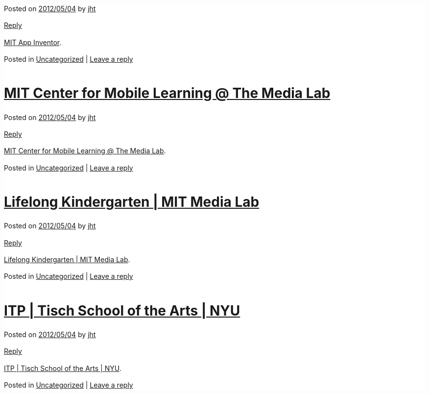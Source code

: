 Posted on [2012/05/04](http://j4u2.com/breadfruit-static/2012/05/04/mit-app-inventor/ "11:10 am") by [jht](http://j4u2.com/breadfruit-static/author/jht/ "View all posts by jht")

[Reply](http://j4u2.com/breadfruit-static/2012/05/04/mit-app-inventor/#respond)

[MIT App Inventor](http://www.appinventor.mit.edu/).

Posted in [Uncategorized](http://j4u2.com/breadfruit-static/category/uncategorized/) | [Leave a reply](http://j4u2.com/breadfruit-static/2012/05/04/mit-app-inventor/#respond)

[MIT Center for Mobile Learning @ The Media Lab](http://j4u2.com/breadfruit-static/2012/05/04/mit-center-for-mobile-learning-the-media-lab/ "Permalink to MIT Center for Mobile Learning @ The Media Lab")
==========================================================================================================================================================================================================

Posted on [2012/05/04](http://j4u2.com/breadfruit-static/2012/05/04/mit-center-for-mobile-learning-the-media-lab/ "11:07 am") by [jht](http://j4u2.com/breadfruit-static/author/jht/ "View all posts by jht")

[Reply](http://j4u2.com/breadfruit-static/2012/05/04/mit-center-for-mobile-learning-the-media-lab/#respond)

[MIT Center for Mobile Learning @ The Media Lab](http://mitmobilelearning.org/).

Posted in [Uncategorized](http://j4u2.com/breadfruit-static/category/uncategorized/) | [Leave a reply](http://j4u2.com/breadfruit-static/2012/05/04/mit-center-for-mobile-learning-the-media-lab/#respond)

[Lifelong Kindergarten | MIT Media Lab](http://j4u2.com/breadfruit-static/2012/05/04/lifelong-kindergarten-mit-media-lab/ "Permalink to Lifelong Kindergarten | MIT Media Lab")
===============================================================================================================================================================================

Posted on [2012/05/04](http://j4u2.com/breadfruit-static/2012/05/04/lifelong-kindergarten-mit-media-lab/ "11:05 am") by [jht](http://j4u2.com/breadfruit-static/author/jht/ "View all posts by jht")

[Reply](http://j4u2.com/breadfruit-static/2012/05/04/lifelong-kindergarten-mit-media-lab/#respond)

[Lifelong Kindergarten | MIT Media Lab](http://www.media.mit.edu/research/groups/lifelong-kindergarten).

Posted in [Uncategorized](http://j4u2.com/breadfruit-static/category/uncategorized/) | [Leave a reply](http://j4u2.com/breadfruit-static/2012/05/04/lifelong-kindergarten-mit-media-lab/#respond)

[ITP | Tisch School of the Arts | NYU](http://j4u2.com/breadfruit-static/2012/05/04/itp-tisch-school-of-the-arts-nyu/ "Permalink to ITP | Tisch School of the Arts | NYU")
==========================================================================================================================================================================

Posted on [2012/05/04](http://j4u2.com/breadfruit-static/2012/05/04/itp-tisch-school-of-the-arts-nyu/ "11:03 am") by [jht](http://j4u2.com/breadfruit-static/author/jht/ "View all posts by jht")

[Reply](http://j4u2.com/breadfruit-static/2012/05/04/itp-tisch-school-of-the-arts-nyu/#respond)

[ITP | Tisch School of the Arts | NYU](http://itp.nyu.edu/itp/).

Posted in [Uncategorized](http://j4u2.com/breadfruit-static/category/uncategorized/) | [Leave a reply](http://j4u2.com/breadfruit-static/2012/05/04/itp-tisch-school-of-the-arts-nyu/#respond)
